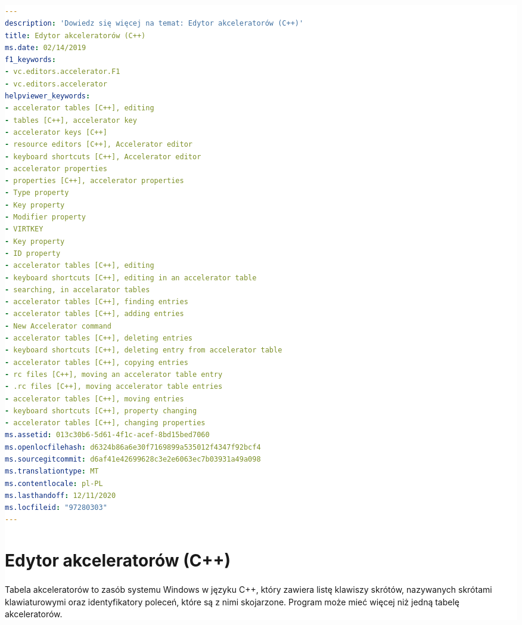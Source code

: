 ```yaml
---
description: 'Dowiedz się więcej na temat: Edytor akceleratorów (C++)'
title: Edytor akceleratorów (C++)
ms.date: 02/14/2019
f1_keywords:
- vc.editors.accelerator.F1
- vc.editors.accelerator
helpviewer_keywords:
- accelerator tables [C++], editing
- tables [C++], accelerator key
- accelerator keys [C++]
- resource editors [C++], Accelerator editor
- keyboard shortcuts [C++], Accelerator editor
- accelerator properties
- properties [C++], accelerator properties
- Type property
- Key property
- Modifier property
- VIRTKEY
- Key property
- ID property
- accelerator tables [C++], editing
- keyboard shortcuts [C++], editing in an accelerator table
- searching, in accelarator tables
- accelerator tables [C++], finding entries
- accelerator tables [C++], adding entries
- New Accelerator command
- accelerator tables [C++], deleting entries
- keyboard shortcuts [C++], deleting entry from accelerator table
- accelerator tables [C++], copying entries
- rc files [C++], moving an accelerator table entry
- .rc files [C++], moving accelerator table entries
- accelerator tables [C++], moving entries
- keyboard shortcuts [C++], property changing
- accelerator tables [C++], changing properties
ms.assetid: 013c30b6-5d61-4f1c-acef-8bd15bed7060
ms.openlocfilehash: d6324b86a6e30f7169899a535012f4347f92bcf4
ms.sourcegitcommit: d6af41e42699628c3e2e6063ec7b03931a49a098
ms.translationtype: MT
ms.contentlocale: pl-PL
ms.lasthandoff: 12/11/2020
ms.locfileid: "97280303"
---
```

# <a name="accelerator-editor-c"></a>Edytor akceleratorów (C++)

Tabela akceleratorów to zasób systemu Windows w języku C++, który zawiera listę klawiszy skrótów, nazywanych skrótami klawiaturowymi oraz identyfikatory poleceń, które są z nimi skojarzone. Program może mieć więcej niż jedną tabelę akceleratorów.
